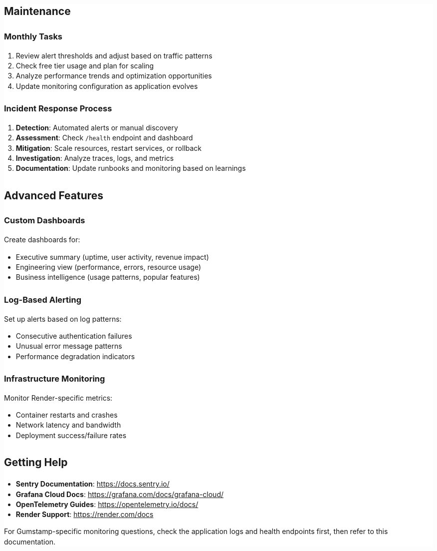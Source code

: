 ## Maintenance

### Monthly Tasks

1. Review alert thresholds and adjust based on traffic patterns
2. Check free tier usage and plan for scaling
3. Analyze performance trends and optimization opportunities
4. Update monitoring configuration as application evolves

### Incident Response Process

1. **Detection**: Automated alerts or manual discovery
2. **Assessment**: Check `/health` endpoint and dashboard
3. **Mitigation**: Scale resources, restart services, or rollback
4. **Investigation**: Analyze traces, logs, and metrics
5. **Documentation**: Update runbooks and monitoring based on learnings

## Advanced Features

### Custom Dashboards

Create dashboards for:

- Executive summary (uptime, user activity, revenue impact)
- Engineering view (performance, errors, resource usage)  
- Business intelligence (usage patterns, popular features)

### Log-Based Alerting

Set up alerts based on log patterns:

- Consecutive authentication failures
- Unusual error message patterns
- Performance degradation indicators

### Infrastructure Monitoring

Monitor Render-specific metrics:

- Container restarts and crashes
- Network latency and bandwidth
- Deployment success/failure rates

## Getting Help

- **Sentry Documentation**: <https://docs.sentry.io/>
- **Grafana Cloud Docs**: <https://grafana.com/docs/grafana-cloud/>
- **OpenTelemetry Guides**: <https://opentelemetry.io/docs/>
- **Render Support**: <https://render.com/docs>

For Gumstamp-specific monitoring questions, check the application logs and health endpoints first, then refer to this documentation.
